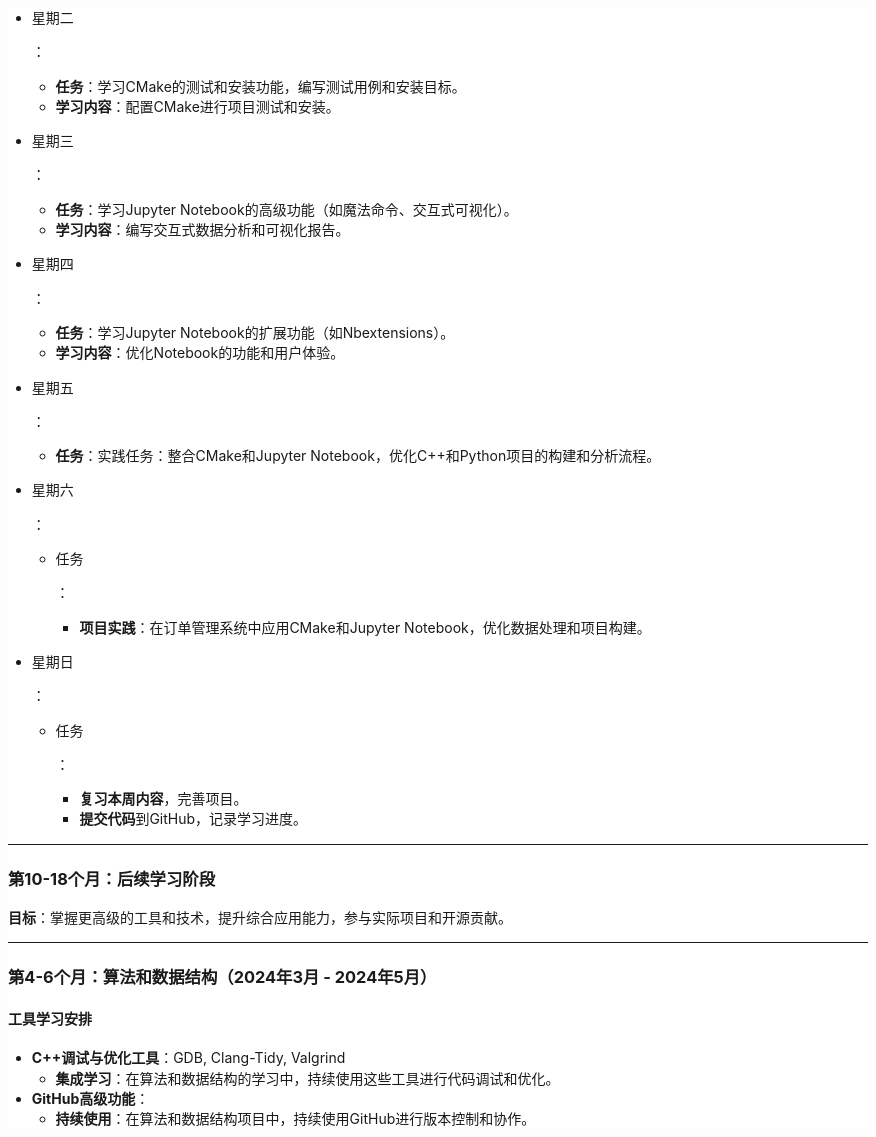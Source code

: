 - 星期二

  ：

  - **任务**：学习CMake的测试和安装功能，编写测试用例和安装目标。
  - **学习内容**：配置CMake进行项目测试和安装。

- 星期三

  ：

  - **任务**：学习Jupyter Notebook的高级功能（如魔法命令、交互式可视化）。
  - **学习内容**：编写交互式数据分析和可视化报告。

- 星期四

  ：

  - **任务**：学习Jupyter Notebook的扩展功能（如Nbextensions）。
  - **学习内容**：优化Notebook的功能和用户体验。

- 星期五

  ：

  - **任务**：实践任务：整合CMake和Jupyter Notebook，优化C++和Python项目的构建和分析流程。

- 星期六

  ：

  - 任务

    ：

    - **项目实践**：在订单管理系统中应用CMake和Jupyter Notebook，优化数据处理和项目构建。

- 星期日

  ：

  - 任务

    ：

    - **复习本周内容**，完善项目。
    - **提交代码**到GitHub，记录学习进度。

------

### **第10-18个月：后续学习阶段**

**目标**：掌握更高级的工具和技术，提升综合应用能力，参与实际项目和开源贡献。

------

### **第4-6个月：算法和数据结构（2024年3月 - 2024年5月）**

#### **工具学习安排**

- **C++调试与优化工具**：GDB, Clang-Tidy, Valgrind
  - **集成学习**：在算法和数据结构的学习中，持续使用这些工具进行代码调试和优化。
- **GitHub高级功能**：
  - **持续使用**：在算法和数据结构项目中，持续使用GitHub进行版本控制和协作。
